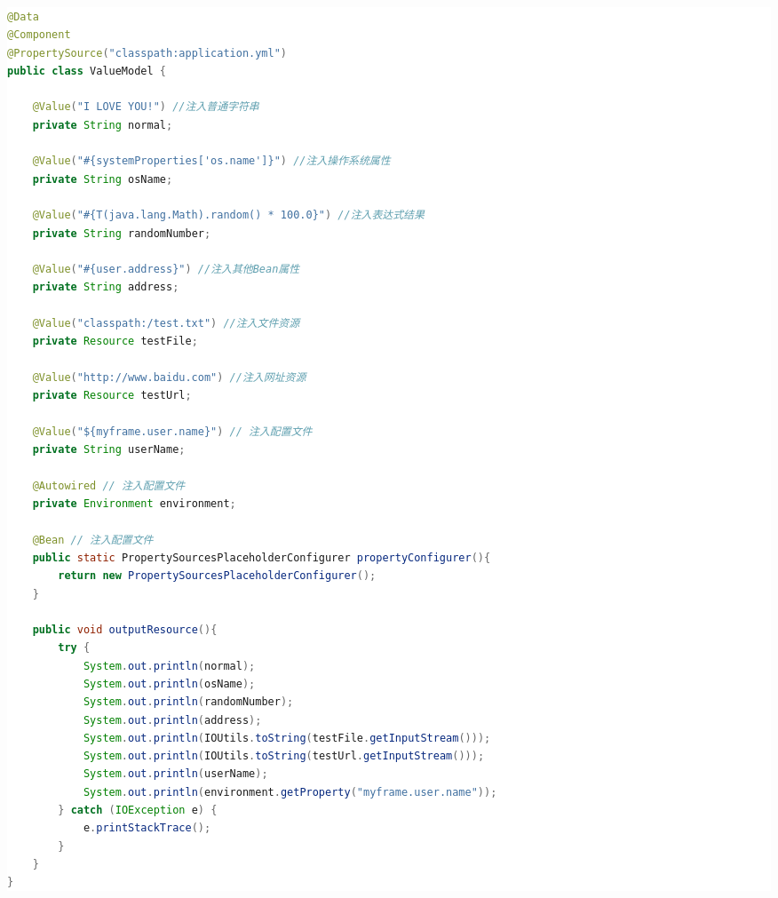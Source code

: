 ```java
@Data
@Component
@PropertySource("classpath:application.yml")
public class ValueModel {

    @Value("I LOVE YOU!") //注入普通字符串
    private String normal;

    @Value("#{systemProperties['os.name']}") //注入操作系统属性
    private String osName;

    @Value("#{T(java.lang.Math).random() * 100.0}") //注入表达式结果
    private String randomNumber;

    @Value("#{user.address}") //注入其他Bean属性
    private String address;

    @Value("classpath:/test.txt") //注入文件资源
    private Resource testFile;

    @Value("http://www.baidu.com") //注入网址资源
    private Resource testUrl;

    @Value("${myframe.user.name}") // 注入配置文件
    private String userName;

    @Autowired // 注入配置文件
    private Environment environment;

    @Bean // 注入配置文件
    public static PropertySourcesPlaceholderConfigurer propertyConfigurer(){
        return new PropertySourcesPlaceholderConfigurer();
    }

    public void outputResource(){
        try {
            System.out.println(normal);
            System.out.println(osName);
            System.out.println(randomNumber);
            System.out.println(address);
            System.out.println(IOUtils.toString(testFile.getInputStream()));
            System.out.println(IOUtils.toString(testUrl.getInputStream()));
            System.out.println(userName);
            System.out.println(environment.getProperty("myframe.user.name"));
        } catch (IOException e) {
            e.printStackTrace();
        }
    }
}
```
